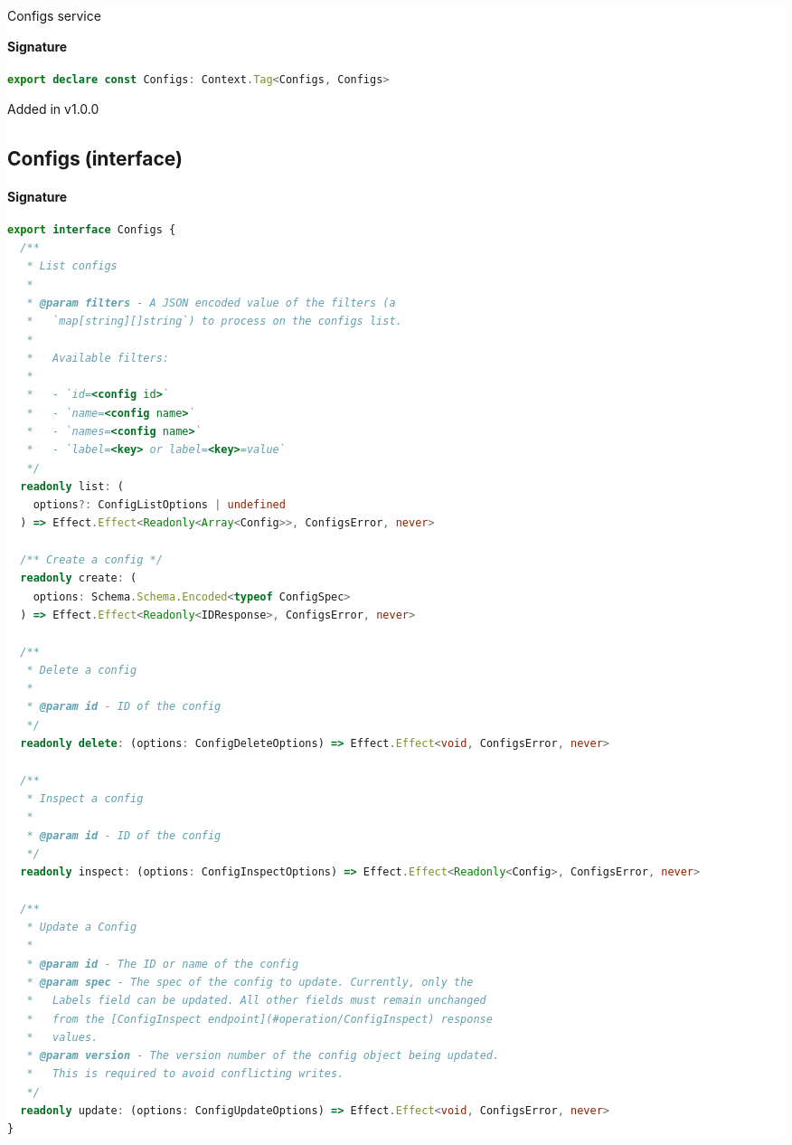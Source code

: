 Configs service

**Signature**

```ts
export declare const Configs: Context.Tag<Configs, Configs>
```

Added in v1.0.0

## Configs (interface)

**Signature**

```ts
export interface Configs {
  /**
   * List configs
   *
   * @param filters - A JSON encoded value of the filters (a
   *   `map[string][]string`) to process on the configs list.
   *
   *   Available filters:
   *
   *   - `id=<config id>`
   *   - `name=<config name>`
   *   - `names=<config name>`
   *   - `label=<key> or label=<key>=value`
   */
  readonly list: (
    options?: ConfigListOptions | undefined
  ) => Effect.Effect<Readonly<Array<Config>>, ConfigsError, never>

  /** Create a config */
  readonly create: (
    options: Schema.Schema.Encoded<typeof ConfigSpec>
  ) => Effect.Effect<Readonly<IDResponse>, ConfigsError, never>

  /**
   * Delete a config
   *
   * @param id - ID of the config
   */
  readonly delete: (options: ConfigDeleteOptions) => Effect.Effect<void, ConfigsError, never>

  /**
   * Inspect a config
   *
   * @param id - ID of the config
   */
  readonly inspect: (options: ConfigInspectOptions) => Effect.Effect<Readonly<Config>, ConfigsError, never>

  /**
   * Update a Config
   *
   * @param id - The ID or name of the config
   * @param spec - The spec of the config to update. Currently, only the
   *   Labels field can be updated. All other fields must remain unchanged
   *   from the [ConfigInspect endpoint](#operation/ConfigInspect) response
   *   values.
   * @param version - The version number of the config object being updated.
   *   This is required to avoid conflicting writes.
   */
  readonly update: (options: ConfigUpdateOptions) => Effect.Effect<void, ConfigsError, never>
}
```